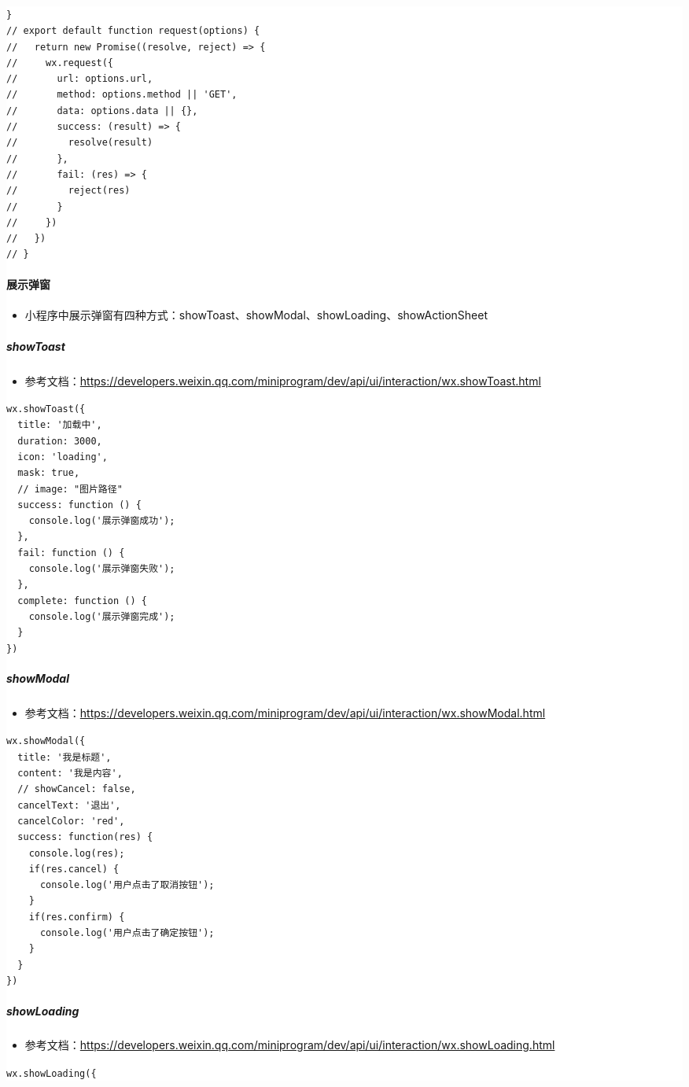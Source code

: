 ```
}
// export default function request(options) {
//   return new Promise((resolve, reject) => {
//     wx.request({
//       url: options.url,
//       method: options.method || 'GET',
//       data: options.data || {},
//       success: (result) => {
//         resolve(result)
//       },
//       fail: (res) => {
//         reject(res)
//       }
//     })
//   })
// }
```
#### 展示弹窗
- 小程序中展示弹窗有四种方式：showToast、showModal、showLoading、showActionSheet
##### showToast
- 参考文档：https://developers.weixin.qq.com/miniprogram/dev/api/ui/interaction/wx.showToast.html
```
wx.showToast({
  title: '加载中',
  duration: 3000,
  icon: 'loading',
  mask: true,
  // image: "图片路径"
  success: function () {
    console.log('展示弹窗成功');
  },
  fail: function () {
    console.log('展示弹窗失败');
  },
  complete: function () {
    console.log('展示弹窗完成');
  }
})
```
##### showModal
- 参考文档：https://developers.weixin.qq.com/miniprogram/dev/api/ui/interaction/wx.showModal.html
```
wx.showModal({
  title: '我是标题',
  content: '我是内容',
  // showCancel: false,
  cancelText: '退出',
  cancelColor: 'red',
  success: function(res) {
    console.log(res);
    if(res.cancel) {
      console.log('用户点击了取消按钮');
    }
    if(res.confirm) {
      console.log('用户点击了确定按钮');
    }
  }
})
```
##### showLoading
- 参考文档：https://developers.weixin.qq.com/miniprogram/dev/api/ui/interaction/wx.showLoading.html
```
wx.showLoading({
```